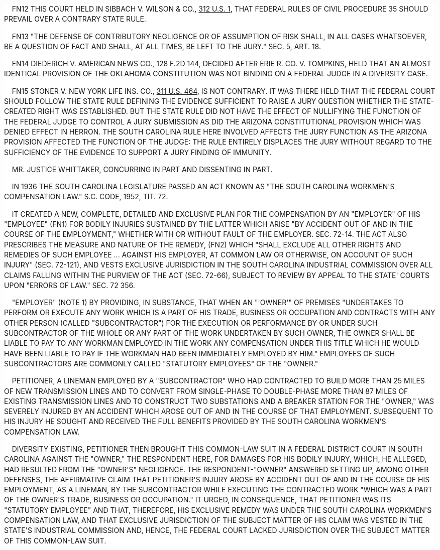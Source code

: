     FN12  THIS COURT HELD IN SIBBACH V. WILSON & CO., [312 U.S. 1][/us/courts/scotus/usReporter/312/1], THAT FEDERAL RULES OF CIVIL PROCEDURE 35 SHOULD PREVAIL OVER A CONTRARY STATE RULE.

    FN13  "THE DEFENSE OF CONTRIBUTORY NEGLIGENCE OR OF ASSUMPTION OF RISK SHALL, IN ALL CASES WHATSOEVER, BE A QUESTION OF FACT AND SHALL, AT ALL TIMES, BE LEFT TO THE JURY."  SEC. 5, ART. 18.

    FN14  DIEDERICH V. AMERICAN NEWS CO., 128 F.2D 144, DECIDED AFTER ERIE R. CO. V. TOMPKINS, HELD THAT AN ALMOST IDENTICAL PROVISION OF THE OKLAHOMA CONSTITUTION WAS NOT BINDING ON A FEDERAL JUDGE IN A DIVERSITY CASE.

    FN15  STONER V. NEW YORK LIFE INS. CO., [311 U.S. 464][/us/courts/scotus/usReporter/311/464], IS NOT CONTRARY.  IT WAS THERE HELD THAT THE FEDERAL COURT SHOULD FOLLOW THE STATE RULE DEFINING THE EVIDENCE SUFFICIENT TO RAISE A JURY QUESTION WHETHER THE STATE-CREATED RIGHT WAS ESTABLISHED.  BUT THE STATE RULE DID NOT HAVE THE EFFECT OF NULLIFYING THE FUNCTION OF THE FEDERAL JUDGE TO CONTROL A JURY SUBMISSION AS DID THE ARIZONA CONSTITUTIONAL PROVISION WHICH WAS DENIED EFFECT IN HERRON.  THE SOUTH CAROLINA RULE HERE INVOLVED AFFECTS THE JURY FUNCTION AS THE ARIZONA PROVISION AFFECTED THE FUNCTION OF THE JUDGE:  THE RULE ENTIRELY DISPLACES THE JURY WITHOUT REGARD TO THE SUFFICIENCY OF THE EVIDENCE TO SUPPORT A JURY FINDING OF IMMUNITY.

    MR. JUSTICE WHITTAKER, CONCURRING IN PART AND DISSENTING IN PART.

    IN 1936 THE SOUTH CAROLINA LEGISLATURE PASSED AN ACT KNOWN AS "THE SOUTH CAROLINA WORKMEN'S COMPENSATION LAW."  S.C. CODE, 1952, TIT. 72.

    IT CREATED A NEW, COMPLETE, DETAILED AND EXCLUSIVE PLAN FOR THE COMPENSATION BY AN "EMPLOYER" OF HIS "EMPLOYEE" (FN1) FOR BODILY INJURIES SUSTAINED BY THE LATTER WHICH ARISE "BY ACCIDENT OUT OF AND IN THE COURSE OF THE EMPLOYMENT," WHETHER WITH OR WITHOUT FAULT OF THE EMPLOYER.  SEC. 72-14.  THE ACT ALSO PRESCRIBES THE MEASURE AND NATURE OF THE REMEDY, (FN2) WHICH "SHALL EXCLUDE ALL OTHER RIGHTS AND REMEDIES OF SUCH EMPLOYEE  ...  AGAINST HIS EMPLOYER, AT COMMON LAW OR OTHERWISE, ON ACCOUNT OF SUCH INJURY" (SEC. 72-121), AND VESTS EXCLUSIVE JURISDICTION IN THE SOUTH CAROLINA INDUSTRIAL COMMISSION OVER ALL CLAIMS FALLING WITHIN THE PURVIEW OF THE ACT (SEC.  72-66), SUBJECT TO REVIEW BY APPEAL TO THE STATE' COURTS UPON "ERRORS OF LAW."  SEC. 72 356.

    "EMPLOYER" (NOTE 1) BY PROVIDING, IN SUBSTANCE, THAT WHEN AN "'OWNER'" OF PREMISES "UNDERTAKES TO PERFORM OR EXECUTE ANY WORK WHICH IS A PART OF HIS TRADE, BUSINESS OR OCCUPATION AND CONTRACTS WITH ANY OTHER PERSON (CALLED "SUBCONTRACTOR") FOR THE EXECUTION OR PERFORMANCE BY OR UNDER SUCH SUBCONTRACTOR OF THE WHOLE OR ANY PART OF THE WORK UNDERTAKEN BY SUCH OWNER, THE OWNER SHALL BE LIABLE TO PAY TO ANY WORKMAN EMPLOYED IN THE WORK ANY COMPENSATION UNDER THIS TITLE WHICH HE WOULD HAVE BEEN LIABLE TO PAY IF THE WORKMAN HAD BEEN IMMEDIATELY EMPLOYED BY HIM."  EMPLOYEES OF SUCH SUBCONTRACTORS ARE COMMONLY CALLED "STATUTORY EMPLOYEES" OF THE "OWNER."

    PETITIONER, A LINEMAN EMPLOYED BY A "SUBCONTRACTOR" WHO HAD CONTRACTED TO BUILD MORE THAN 25 MILES OF NEW TRANSMISSION LINES AND TO CONVERT FROM SINGLE-PHASE TO DOUBLE-PHASE MORE THAN 87 MILES OF EXISTING TRANSMISSION LINES AND TO CONSTRUCT TWO SUBSTATIONS AND A BREAKER STATION FOR THE "OWNER," WAS SEVERELY INJURED BY AN ACCIDENT WHICH AROSE OUT OF AND IN THE COURSE OF THAT EMPLOYMENT.  SUBSEQUENT TO HIS INJURY HE SOUGHT AND RECEIVED THE FULL BENEFITS PROVIDED BY THE SOUTH CAROLINA WORKMEN'S COMPENSATION LAW.

    DIVERSITY EXISTING, PETITIONER THEN BROUGHT THIS COMMON-LAW SUIT IN A FEDERAL DISTRICT COURT IN SOUTH CAROLINA AGAINST THE "OWNER,"  THE RESPONDENT HERE, FOR DAMAGES FOR HIS BODILY INJURY, WHICH, HE ALLEGED, HAD RESULTED FROM THE "OWNER'S" NEGLIGENCE.  THE RESPONDENT-"OWNER" ANSWERED SETTING UP, AMONG OTHER DEFENSES, THE AFFIRMATIVE CLAIM THAT PETITIONER'S INJURY AROSE BY ACCIDENT OUT OF AND IN THE COURSE OF HIS EMPLOYMENT, AS A LINEMAN, BY THE SUBCONTRACTOR WHILE EXECUTING THE CONTRACTED WORK "WHICH WAS A PART OF THE OWNER'S TRADE, BUSINESS OR OCCUPATION."  IT URGED, IN CONSEQUENCE, THAT PETITIONER WAS ITS "STATUTORY EMPLOYEE" AND THAT, THEREFORE, HIS EXCLUSIVE REMEDY WAS UNDER THE SOUTH CAROLINA WORKMEN'S COMPENSATION LAW, AND THAT EXCLUSIVE JURISDICTION OF THE SUBJECT MATTER OF HIS CLAIM WAS VESTED IN THE STATE'S INDUSTRIAL COMMISSION AND, HENCE, THE FEDERAL COURT LACKED JURISDICTION OVER THE SUBJECT MATTER OF THIS COMMON-LAW SUIT.


[/us/courts/scotus/usReporter/356/525]: https://publicdocs.github.io/go/links?ns=uslm-x&ref=%2Fus%2Fcourts%2Fscotus%2FusReporter%2F356%2F525
[/us/courts/scotus/usReporter/304/64]: https://publicdocs.github.io/go/links?ns=uslm-x&ref=%2Fus%2Fcourts%2Fscotus%2FusReporter%2F304%2F64
[/us/courts/scotus/usReporter/326/99]: https://publicdocs.github.io/go/links?ns=uslm-x&ref=%2Fus%2Fcourts%2Fscotus%2FusReporter%2F326%2F99
[/us/usc/t28/s1332]: https://publicdocs.github.io/go/links?ns=uslm&ref=%2Fus%2Fusc%2Ft28%2Fs1332
[/us/courts/scotus/usReporter/352/999]: https://publicdocs.github.io/go/links?ns=uslm-x&ref=%2Fus%2Fcourts%2Fscotus%2FusReporter%2F352%2F999
[/us/courts/scotus/usReporter/355/950]: https://publicdocs.github.io/go/links?ns=uslm-x&ref=%2Fus%2Fcourts%2Fscotus%2FusReporter%2F355%2F950
[/us/courts/scotus/usReporter/337/530]: https://publicdocs.github.io/go/links?ns=uslm-x&ref=%2Fus%2Fcourts%2Fscotus%2FusReporter%2F337%2F530
[/us/courts/scotus/usReporter/336/681]: https://publicdocs.github.io/go/links?ns=uslm-x&ref=%2Fus%2Fcourts%2Fscotus%2FusReporter%2F336%2F681
[/us/courts/scotus/usReporter/337/801]: https://publicdocs.github.io/go/links?ns=uslm-x&ref=%2Fus%2Fcourts%2Fscotus%2FusReporter%2F337%2F801
[/us/courts/scotus/usReporter/332/571]: https://publicdocs.github.io/go/links?ns=uslm-x&ref=%2Fus%2Fcourts%2Fscotus%2FusReporter%2F332%2F571
[/us/courts/scotus/usReporter/330/212]: https://publicdocs.github.io/go/links?ns=uslm-x&ref=%2Fus%2Fcourts%2Fscotus%2FusReporter%2F330%2F212
[/us/courts/scotus/usReporter/304/64]: https://publicdocs.github.io/go/links?ns=uslm-x&ref=%2Fus%2Fcourts%2Fscotus%2FusReporter%2F304%2F64
[/us/courts/scotus/usReporter/308/208]: https://publicdocs.github.io/go/links?ns=uslm-x&ref=%2Fus%2Fcourts%2Fscotus%2FusReporter%2F308%2F208
[/us/courts/scotus/usReporter/285/22]: https://publicdocs.github.io/go/links?ns=uslm-x&ref=%2Fus%2Fcourts%2Fscotus%2FusReporter%2F285%2F22
[/us/courts/scotus/usReporter/326/99]: https://publicdocs.github.io/go/links?ns=uslm-x&ref=%2Fus%2Fcourts%2Fscotus%2FusReporter%2F326%2F99
[/us/courts/scotus/usReporter/342/359]: https://publicdocs.github.io/go/links?ns=uslm-x&ref=%2Fus%2Fcourts%2Fscotus%2FusReporter%2F342%2F359
[/us/courts/scotus/usReporter/350/198]: https://publicdocs.github.io/go/links?ns=uslm-x&ref=%2Fus%2Fcourts%2Fscotus%2FusReporter%2F350%2F198
[/us/courts/scotus/usReporter/315/752]: https://publicdocs.github.io/go/links?ns=uslm-x&ref=%2Fus%2Fcourts%2Fscotus%2FusReporter%2F315%2F752
[/us/courts/scotus/usReporter/283/91]: https://publicdocs.github.io/go/links?ns=uslm-x&ref=%2Fus%2Fcourts%2Fscotus%2FusReporter%2F283%2F91
[/us/courts/scotus/usReporter/308/208]: https://publicdocs.github.io/go/links?ns=uslm-x&ref=%2Fus%2Fcourts%2Fscotus%2FusReporter%2F308%2F208
[/us/courts/scotus/usReporter/311/223]: https://publicdocs.github.io/go/links?ns=uslm-x&ref=%2Fus%2Fcourts%2Fscotus%2FusReporter%2F311%2F223
[/us/courts/scotus/usReporter/313/487]: https://publicdocs.github.io/go/links?ns=uslm-x&ref=%2Fus%2Fcourts%2Fscotus%2FusReporter%2F313%2F487
[/us/courts/scotus/usReporter/326/99]: https://publicdocs.github.io/go/links?ns=uslm-x&ref=%2Fus%2Fcourts%2Fscotus%2FusReporter%2F326%2F99
[/us/courts/scotus/usReporter/330/183]: https://publicdocs.github.io/go/links?ns=uslm-x&ref=%2Fus%2Fcourts%2Fscotus%2FusReporter%2F330%2F183
[/us/courts/scotus/usReporter/337/530]: https://publicdocs.github.io/go/links?ns=uslm-x&ref=%2Fus%2Fcourts%2Fscotus%2FusReporter%2F337%2F530
[/us/courts/scotus/usReporter/337/535]: https://publicdocs.github.io/go/links?ns=uslm-x&ref=%2Fus%2Fcourts%2Fscotus%2FusReporter%2F337%2F535
[/us/courts/scotus/usReporter/337/541]: https://publicdocs.github.io/go/links?ns=uslm-x&ref=%2Fus%2Fcourts%2Fscotus%2FusReporter%2F337%2F541
[/us/courts/scotus/usReporter/350/198]: https://publicdocs.github.io/go/links?ns=uslm-x&ref=%2Fus%2Fcourts%2Fscotus%2FusReporter%2F350%2F198
[/us/courts/scotus/usReporter/312/1]: https://publicdocs.github.io/go/links?ns=uslm-x&ref=%2Fus%2Fcourts%2Fscotus%2FusReporter%2F312%2F1
[/us/courts/scotus/usReporter/311/464]: https://publicdocs.github.io/go/links?ns=uslm-x&ref=%2Fus%2Fcourts%2Fscotus%2FusReporter%2F311%2F464
[/us/courts/scotus/usReporter/304/64]: https://publicdocs.github.io/go/links?ns=uslm-x&ref=%2Fus%2Fcourts%2Fscotus%2FusReporter%2F304%2F64
[/us/courts/scotus/usReporter/326/99]: https://publicdocs.github.io/go/links?ns=uslm-x&ref=%2Fus%2Fcourts%2Fscotus%2FusReporter%2F326%2F99
[/us/courts/scotus/usReporter/313/487]: https://publicdocs.github.io/go/links?ns=uslm-x&ref=%2Fus%2Fcourts%2Fscotus%2FusReporter%2F313%2F487
[/us/courts/scotus/usReporter/326/99]: https://publicdocs.github.io/go/links?ns=uslm-x&ref=%2Fus%2Fcourts%2Fscotus%2FusReporter%2F326%2F99
[/us/courts/scotus/usReporter/350/198]: https://publicdocs.github.io/go/links?ns=uslm-x&ref=%2Fus%2Fcourts%2Fscotus%2FusReporter%2F350%2F198
[/us/courts/scotus/usReporter/337/530]: https://publicdocs.github.io/go/links?ns=uslm-x&ref=%2Fus%2Fcourts%2Fscotus%2FusReporter%2F337%2F530
[/us/usc/t28/s1332]: https://publicdocs.github.io/go/links?ns=uslm&ref=%2Fus%2Fusc%2Ft28%2Fs1332
[/us/courts/scotus/usReporter/335/701]: https://publicdocs.github.io/go/links?ns=uslm-x&ref=%2Fus%2Fcourts%2Fscotus%2FusReporter%2F335%2F701